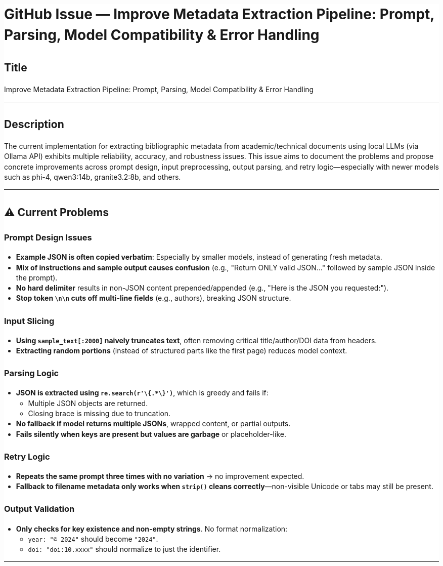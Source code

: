 # GitHub Issue — Improve Metadata Extraction Pipeline: Prompt, Parsing, Model Compatibility & Error Handling

## Title
Improve Metadata Extraction Pipeline: Prompt, Parsing, Model Compatibility & Error Handling

---

## Description

The current implementation for extracting bibliographic metadata from academic/technical documents using local LLMs (via Ollama API) exhibits multiple reliability, accuracy, and robustness issues. This issue aims to document the problems and propose concrete improvements across prompt design, input preprocessing, output parsing, and retry logic—especially with newer models such as phi-4, qwen3:14b, granite3.2:8b, and others.

---

## ⚠️ Current Problems

### Prompt Design Issues
- **Example JSON is often copied verbatim**: Especially by smaller models, instead of generating fresh metadata.
- **Mix of instructions and sample output causes confusion** (e.g., "Return ONLY valid JSON…" followed by sample JSON inside the prompt).
- **No hard delimiter** results in non-JSON content prepended/appended (e.g., "Here is the JSON you requested:").
- **Stop token `\n\n` cuts off multi-line fields** (e.g., authors), breaking JSON structure.

### Input Slicing
- **Using `sample_text[:2000]` naively truncates text**, often removing critical title/author/DOI data from headers.
- **Extracting random portions** (instead of structured parts like the first page) reduces model context.

### Parsing Logic
- **JSON is extracted using `re.search(r'\{.*\}')`**, which is greedy and fails if:
  - Multiple JSON objects are returned.
  - Closing brace is missing due to truncation.
- **No fallback if model returns multiple JSONs**, wrapped content, or partial outputs.
- **Fails silently when keys are present but values are garbage** or placeholder-like.

### Retry Logic
- **Repeats the same prompt three times with no variation** → no improvement expected.
- **Fallback to filename metadata only works when `strip()` cleans correctly**—non-visible Unicode or tabs may still be present.

### Output Validation
- **Only checks for key existence and non-empty strings**. No format normalization:
  - `year: "© 2024"` should become `"2024"`.
  - `doi: "doi:10.xxxx"` should normalize to just the identifier.

---